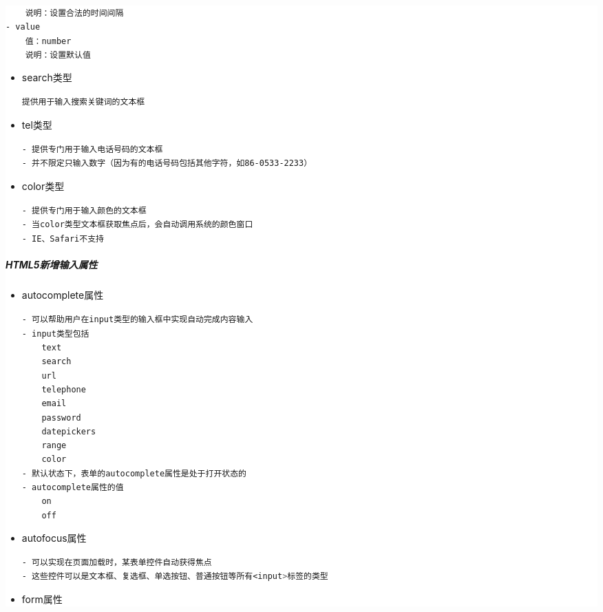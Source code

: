   ```css
      说明：设置合法的时间间隔
  - value
      值：number
      说明：设置默认值
  ```

- search类型

  ```css
  提供用于输入搜索关键词的文本框
  ```

- tel类型

  ```css
  - 提供专门用于输入电话号码的文本框
  - 并不限定只输入数字（因为有的电话号码包括其他字符，如86-0533-2233）
  ```

- color类型

  ```css
  - 提供专门用于输入颜色的文本框
  - 当color类型文本框获取焦点后，会自动调用系统的颜色窗口
  - IE、Safari不支持
  ```

##### HTML5新增输入属性

- autocomplete属性

  ```css
  - 可以帮助用户在input类型的输入框中实现自动完成内容输入
  - input类型包括
      text
      search
      url
      telephone
      email
      password
      datepickers
      range
      color
  - 默认状态下，表单的autocomplete属性是处于打开状态的
  - autocomplete属性的值
      on
      off
  ```

- autofocus属性

  ```css
  - 可以实现在页面加载时，某表单控件自动获得焦点
  - 这些控件可以是文本框、复选框、单选按钮、普通按钮等所有<input>标签的类型
  ```

- form属性
